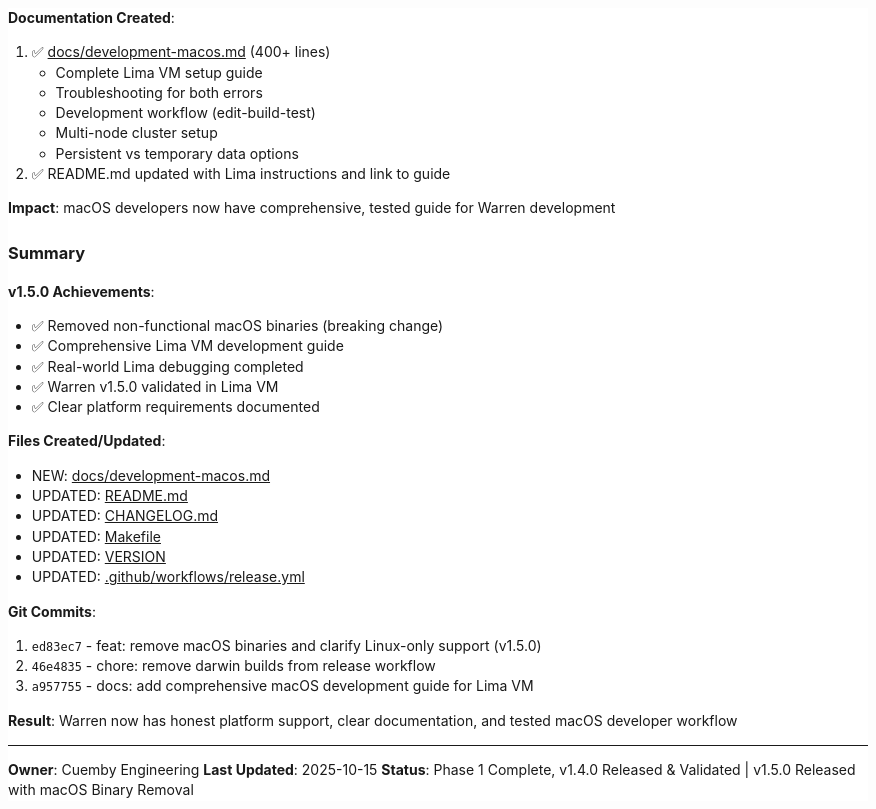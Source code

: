 **Documentation Created**:
1. ✅ [docs/development-macos.md](../../docs/development-macos.md) (400+ lines)
   - Complete Lima VM setup guide
   - Troubleshooting for both errors
   - Development workflow (edit-build-test)
   - Multi-node cluster setup
   - Persistent vs temporary data options
2. ✅ README.md updated with Lima instructions and link to guide

**Impact**: macOS developers now have comprehensive, tested guide for Warren development

### Summary

**v1.5.0 Achievements**:
- ✅ Removed non-functional macOS binaries (breaking change)
- ✅ Comprehensive Lima VM development guide
- ✅ Real-world Lima debugging completed
- ✅ Warren v1.5.0 validated in Lima VM
- ✅ Clear platform requirements documented

**Files Created/Updated**:
- NEW: [docs/development-macos.md](../../docs/development-macos.md)
- UPDATED: [README.md](../../README.md)
- UPDATED: [CHANGELOG.md](../../CHANGELOG.md)
- UPDATED: [Makefile](../../Makefile)
- UPDATED: [VERSION](../../VERSION)
- UPDATED: [.github/workflows/release.yml](../../.github/workflows/release.yml)

**Git Commits**:
1. `ed83ec7` - feat: remove macOS binaries and clarify Linux-only support (v1.5.0)
2. `46e4835` - chore: remove darwin builds from release workflow
3. `a957755` - docs: add comprehensive macOS development guide for Lima VM

**Result**: Warren now has honest platform support, clear documentation, and tested macOS developer workflow

---

**Owner**: Cuemby Engineering
**Last Updated**: 2025-10-15
**Status**: Phase 1 Complete, v1.4.0 Released & Validated | v1.5.0 Released with macOS Binary Removal
